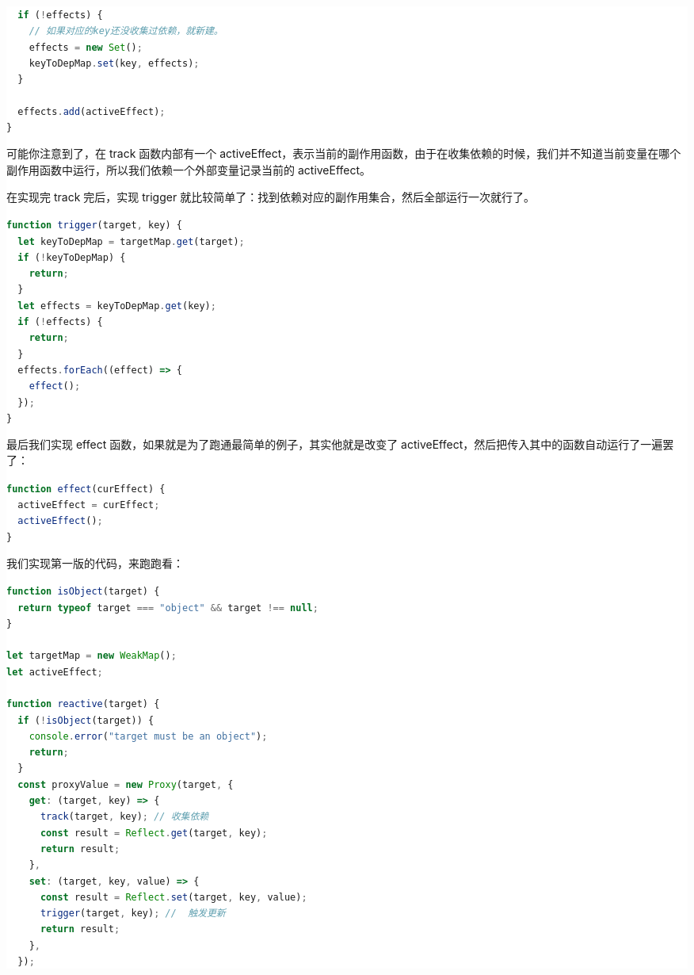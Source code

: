 ```js
  if (!effects) {
    // 如果对应的key还没收集过依赖，就新建。
    effects = new Set();
    keyToDepMap.set(key, effects);
  }

  effects.add(activeEffect);
}
```

可能你注意到了，在 track 函数内部有一个 activeEffect，表示当前的副作用函数，由于在收集依赖的时候，我们并不知道当前变量在哪个副作用函数中运行，所以我们依赖一个外部变量记录当前的 activeEffect。

在实现完 track 完后，实现 trigger 就比较简单了：找到依赖对应的副作用集合，然后全部运行一次就行了。

```js
function trigger(target, key) {
  let keyToDepMap = targetMap.get(target);
  if (!keyToDepMap) {
    return;
  }
  let effects = keyToDepMap.get(key);
  if (!effects) {
    return;
  }
  effects.forEach((effect) => {
    effect();
  });
}
```

最后我们实现 effect 函数，如果就是为了跑通最简单的例子，其实他就是改变了 activeEffect，然后把传入其中的函数自动运行了一遍罢了：

```js
function effect(curEffect) {
  activeEffect = curEffect;
  activeEffect();
}
```

我们实现第一版的代码，来跑跑看：

```js
function isObject(target) {
  return typeof target === "object" && target !== null;
}

let targetMap = new WeakMap();
let activeEffect;

function reactive(target) {
  if (!isObject(target)) {
    console.error("target must be an object");
    return;
  }
  const proxyValue = new Proxy(target, {
    get: (target, key) => {
      track(target, key); // 收集依赖
      const result = Reflect.get(target, key);
      return result;
    },
    set: (target, key, value) => {
      const result = Reflect.set(target, key, value);
      trigger(target, key); // 	触发更新
      return result;
    },
  });
```